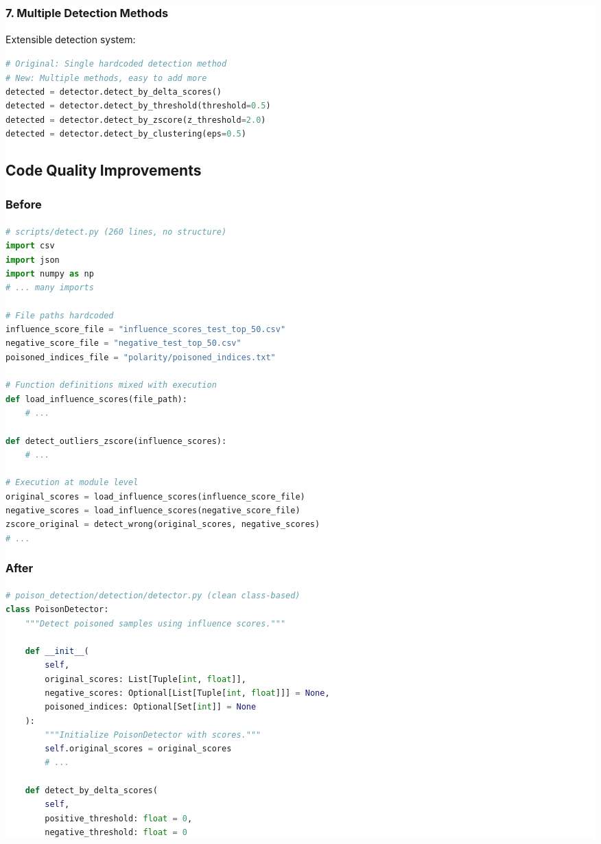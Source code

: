 ### 7. Multiple Detection Methods

Extensible detection system:

```python
# Original: Single hardcoded detection method
# New: Multiple methods, easy to add more
detected = detector.detect_by_delta_scores()
detected = detector.detect_by_threshold(threshold=0.5)
detected = detector.detect_by_zscore(z_threshold=2.0)
detected = detector.detect_by_clustering(eps=0.5)
```

## Code Quality Improvements

### Before

```python
# scripts/detect.py (260 lines, no structure)
import csv
import json
import numpy as np
# ... many imports

# File paths hardcoded
influence_score_file = "influence_scores_test_top_50.csv"
negative_score_file = "negative_test_top_50.csv"
poisoned_indices_file = "polarity/poisoned_indices.txt"

# Function definitions mixed with execution
def load_influence_scores(file_path):
    # ...

def detect_outliers_zscore(influence_scores):
    # ...

# Execution at module level
original_scores = load_influence_scores(influence_score_file)
negative_scores = load_influence_scores(negative_score_file)
zscore_original = detect_wrong(original_scores, negative_scores)
# ...
```

### After

```python
# poison_detection/detection/detector.py (clean class-based)
class PoisonDetector:
    """Detect poisoned samples using influence scores."""

    def __init__(
        self,
        original_scores: List[Tuple[int, float]],
        negative_scores: Optional[List[Tuple[int, float]]] = None,
        poisoned_indices: Optional[Set[int]] = None
    ):
        """Initialize PoisonDetector with scores."""
        self.original_scores = original_scores
        # ...

    def detect_by_delta_scores(
        self,
        positive_threshold: float = 0,
        negative_threshold: float = 0
```
